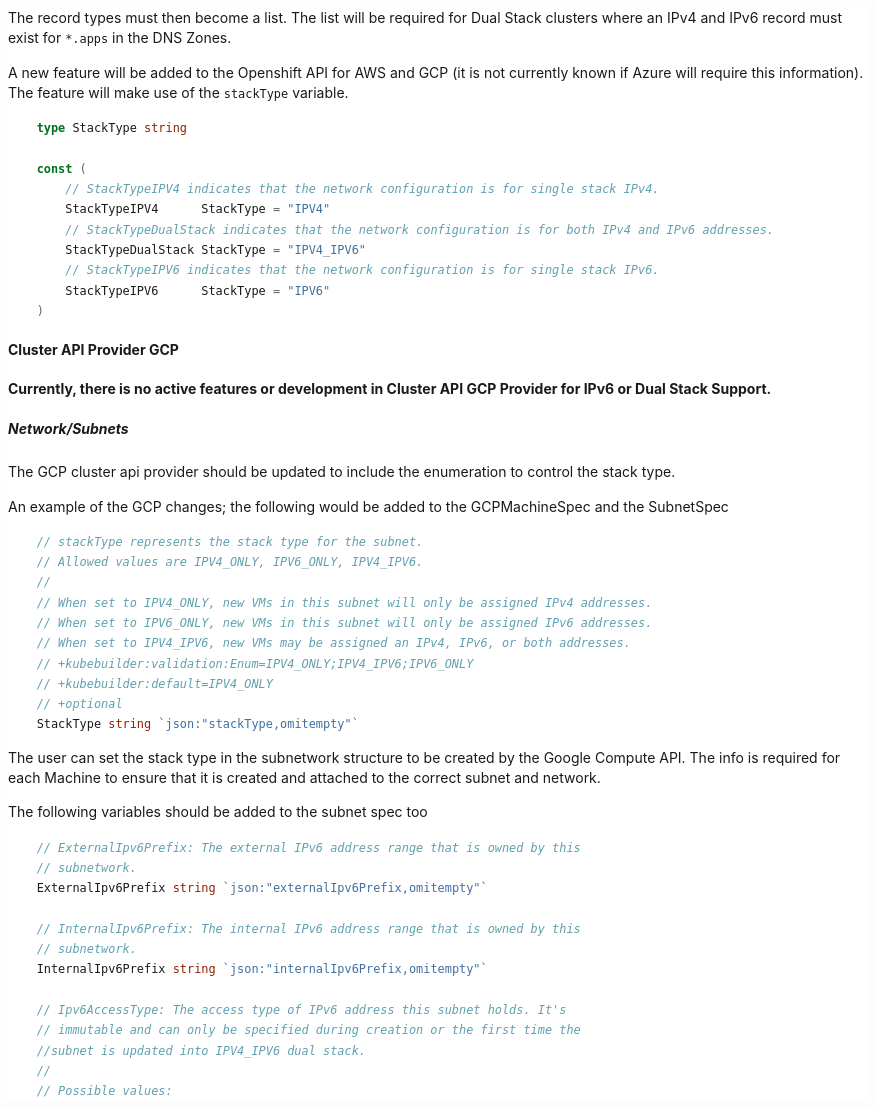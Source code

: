 The record types must then become a list. The list will be required for Dual Stack clusters where an IPv4 and IPv6 record must exist for
`*.apps` in the DNS Zones.


A new feature will be added to the Openshift API for AWS and GCP (it is not currently known if Azure will require this information). 
The feature will make use of the `stackType` variable. 

```go
    type StackType string

    const (
        // StackTypeIPV4 indicates that the network configuration is for single stack IPv4.
        StackTypeIPV4      StackType = "IPV4"
        // StackTypeDualStack indicates that the network configuration is for both IPv4 and IPv6 addresses.
        StackTypeDualStack StackType = "IPV4_IPV6" 
        // StackTypeIPV6 indicates that the network configuration is for single stack IPv6.
        StackTypeIPV6      StackType = "IPV6"
	)
```

#### Cluster API Provider GCP

**Currently, there is no active features or development in Cluster API GCP Provider for IPv6 or Dual Stack Support.**

##### Network/Subnets

The GCP cluster api provider should be updated to include the enumeration to control the stack type.

An example of the GCP changes; the following would be added to the GCPMachineSpec and the SubnetSpec

```go
	// stackType represents the stack type for the subnet.
	// Allowed values are IPV4_ONLY, IPV6_ONLY, IPV4_IPV6.
	//
	// When set to IPV4_ONLY, new VMs in this subnet will only be assigned IPv4 addresses.
	// When set to IPV6_ONLY, new VMs in this subnet will only be assigned IPv6 addresses.
	// When set to IPV4_IPV6, new VMs may be assigned an IPv4, IPv6, or both addresses.
	// +kubebuilder:validation:Enum=IPV4_ONLY;IPV4_IPV6;IPV6_ONLY
	// +kubebuilder:default=IPV4_ONLY
	// +optional
	StackType string `json:"stackType,omitempty"`
```

The user can set the stack type in the subnetwork structure to be created by the Google Compute API. The info is required for
each Machine to ensure that it is created and attached to the correct subnet and network.

The following variables should be added to the subnet spec too

```go
    // ExternalIpv6Prefix: The external IPv6 address range that is owned by this
    // subnetwork.
    ExternalIpv6Prefix string `json:"externalIpv6Prefix,omitempty"`

    // InternalIpv6Prefix: The internal IPv6 address range that is owned by this
    // subnetwork.
    InternalIpv6Prefix string `json:"internalIpv6Prefix,omitempty"`

    // Ipv6AccessType: The access type of IPv6 address this subnet holds. It's
    // immutable and can only be specified during creation or the first time the 
	//subnet is updated into IPV4_IPV6 dual stack.
    //
    // Possible values:
```